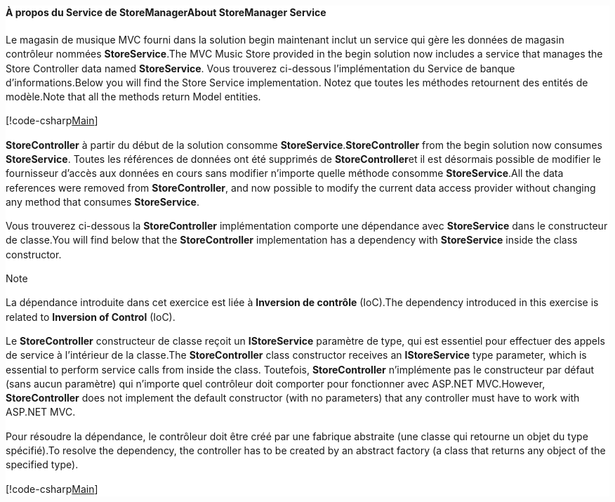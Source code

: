 <a id="About_StoreManager_Service"></a>
#### <a name="about-storemanager-service"></a><span data-ttu-id="b01b4-163">À propos du Service de StoreManager</span><span class="sxs-lookup"><span data-stu-id="b01b4-163">About StoreManager Service</span></span>

<span data-ttu-id="b01b4-164">Le magasin de musique MVC fourni dans la solution begin maintenant inclut un service qui gère les données de magasin contrôleur nommées **StoreService**.</span><span class="sxs-lookup"><span data-stu-id="b01b4-164">The MVC Music Store provided in the begin solution now includes a service that manages the Store Controller data named **StoreService**.</span></span> <span data-ttu-id="b01b4-165">Vous trouverez ci-dessous l’implémentation du Service de banque d’informations.</span><span class="sxs-lookup"><span data-stu-id="b01b4-165">Below you will find the Store Service implementation.</span></span> <span data-ttu-id="b01b4-166">Notez que toutes les méthodes retournent des entités de modèle.</span><span class="sxs-lookup"><span data-stu-id="b01b4-166">Note that all the methods return Model entities.</span></span>

[!code-csharp[Main](aspnet-mvc-4-dependency-injection/samples/sample1.cs)]

<span data-ttu-id="b01b4-167">**StoreController** à partir du début de la solution consomme **StoreService**.</span><span class="sxs-lookup"><span data-stu-id="b01b4-167">**StoreController** from the begin solution now consumes **StoreService**.</span></span> <span data-ttu-id="b01b4-168">Toutes les références de données ont été supprimés de **StoreController**et il est désormais possible de modifier le fournisseur d’accès aux données en cours sans modifier n’importe quelle méthode consomme **StoreService**.</span><span class="sxs-lookup"><span data-stu-id="b01b4-168">All the data references were removed from **StoreController**, and now possible to modify the current data access provider without changing any method that consumes **StoreService**.</span></span>

<span data-ttu-id="b01b4-169">Vous trouverez ci-dessous la **StoreController** implémentation comporte une dépendance avec **StoreService** dans le constructeur de classe.</span><span class="sxs-lookup"><span data-stu-id="b01b4-169">You will find below that the **StoreController** implementation has a dependency with **StoreService** inside the class constructor.</span></span>

> [!NOTE]
> <span data-ttu-id="b01b4-170">La dépendance introduite dans cet exercice est liée à **Inversion de contrôle** (IoC).</span><span class="sxs-lookup"><span data-stu-id="b01b4-170">The dependency introduced in this exercise is related to **Inversion of Control** (IoC).</span></span>
> 
> <span data-ttu-id="b01b4-171">Le **StoreController** constructeur de classe reçoit un **IStoreService** paramètre de type, qui est essentiel pour effectuer des appels de service à l’intérieur de la classe.</span><span class="sxs-lookup"><span data-stu-id="b01b4-171">The **StoreController** class constructor receives an **IStoreService** type parameter, which is essential to perform service calls from inside the class.</span></span> <span data-ttu-id="b01b4-172">Toutefois, **StoreController** n’implémente pas le constructeur par défaut (sans aucun paramètre) qui n’importe quel contrôleur doit comporter pour fonctionner avec ASP.NET MVC.</span><span class="sxs-lookup"><span data-stu-id="b01b4-172">However, **StoreController** does not implement the default constructor (with no parameters) that any controller must have to work with ASP.NET MVC.</span></span>
> 
> <span data-ttu-id="b01b4-173">Pour résoudre la dépendance, le contrôleur doit être créé par une fabrique abstraite (une classe qui retourne un objet du type spécifié).</span><span class="sxs-lookup"><span data-stu-id="b01b4-173">To resolve the dependency, the controller has to be created by an abstract factory (a class that returns any object of the specified type).</span></span>


[!code-csharp[Main](aspnet-mvc-4-dependency-injection/samples/sample2.cs)]
